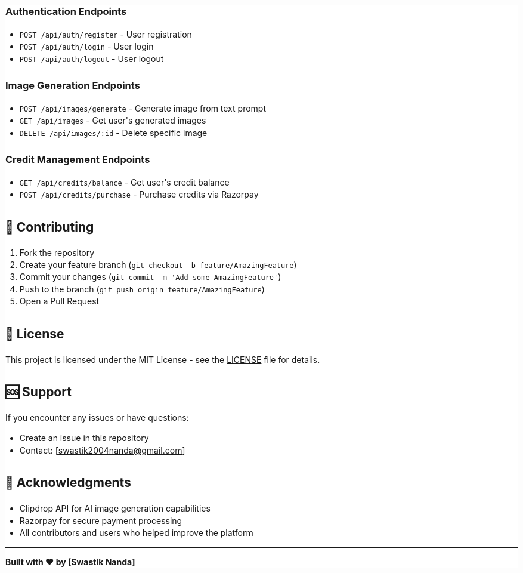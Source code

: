 ### Authentication Endpoints
- `POST /api/auth/register` - User registration
- `POST /api/auth/login` - User login
- `POST /api/auth/logout` - User logout

### Image Generation Endpoints
- `POST /api/images/generate` - Generate image from text prompt
- `GET /api/images` - Get user's generated images
- `DELETE /api/images/:id` - Delete specific image

### Credit Management Endpoints
- `GET /api/credits/balance` - Get user's credit balance
- `POST /api/credits/purchase` - Purchase credits via Razorpay

## 🤝 Contributing

1. Fork the repository
2. Create your feature branch (`git checkout -b feature/AmazingFeature`)
3. Commit your changes (`git commit -m 'Add some AmazingFeature'`)
4. Push to the branch (`git push origin feature/AmazingFeature`)
5. Open a Pull Request

## 📄 License

This project is licensed under the MIT License - see the [LICENSE](LICENSE) file for details.

## 🆘 Support

If you encounter any issues or have questions:
- Create an issue in this repository
- Contact: [swastik2004nanda@gmail.com]

## 🙏 Acknowledgments

- Clipdrop API for AI image generation capabilities
- Razorpay for secure payment processing
- All contributors and users who helped improve the platform

---

**Built with ❤️ by [Swastik Nanda]**
